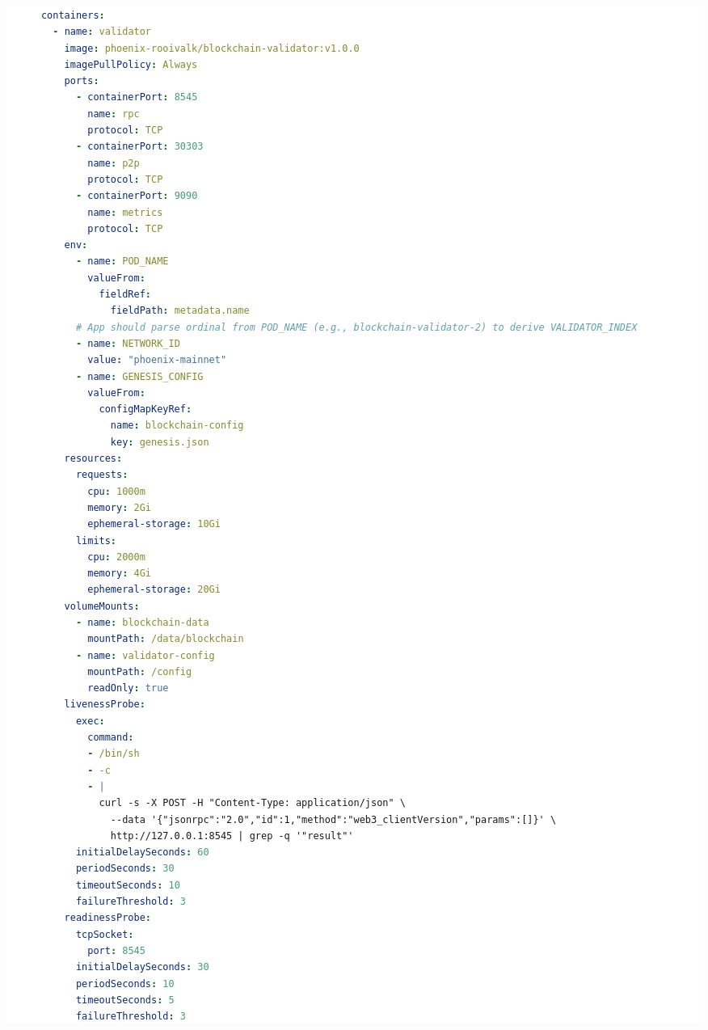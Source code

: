 ```yaml
      containers:
        - name: validator
          image: phoenix-rooivalk/blockchain-validator:v1.0.0
          imagePullPolicy: Always
          ports:
            - containerPort: 8545
              name: rpc
              protocol: TCP
            - containerPort: 30303
              name: p2p
              protocol: TCP
            - containerPort: 9090
              name: metrics
              protocol: TCP
          env:
            - name: POD_NAME
              valueFrom:
                fieldRef:
                  fieldPath: metadata.name
            # App should parse ordinal from POD_NAME (e.g., blockchain-validator-2) to derive VALIDATOR_INDEX
            - name: NETWORK_ID
              value: "phoenix-mainnet"
            - name: GENESIS_CONFIG
              valueFrom:
                configMapKeyRef:
                  name: blockchain-config
                  key: genesis.json
          resources:
            requests:
              cpu: 1000m
              memory: 2Gi
              ephemeral-storage: 10Gi
            limits:
              cpu: 2000m
              memory: 4Gi
              ephemeral-storage: 20Gi
          volumeMounts:
            - name: blockchain-data
              mountPath: /data/blockchain
            - name: validator-config
              mountPath: /config
              readOnly: true
          livenessProbe:
            exec:
              command:
              - /bin/sh
              - -c
              - |
                curl -s -X POST -H "Content-Type: application/json" \
                  --data '{"jsonrpc":"2.0","id":1,"method":"web3_clientVersion","params":[]}' \
                  http://127.0.0.1:8545 | grep -q '"result"'
            initialDelaySeconds: 60
            periodSeconds: 30
            timeoutSeconds: 10
            failureThreshold: 3
          readinessProbe:
            tcpSocket:
              port: 8545
            initialDelaySeconds: 30
            periodSeconds: 10
            timeoutSeconds: 5
            failureThreshold: 3
```